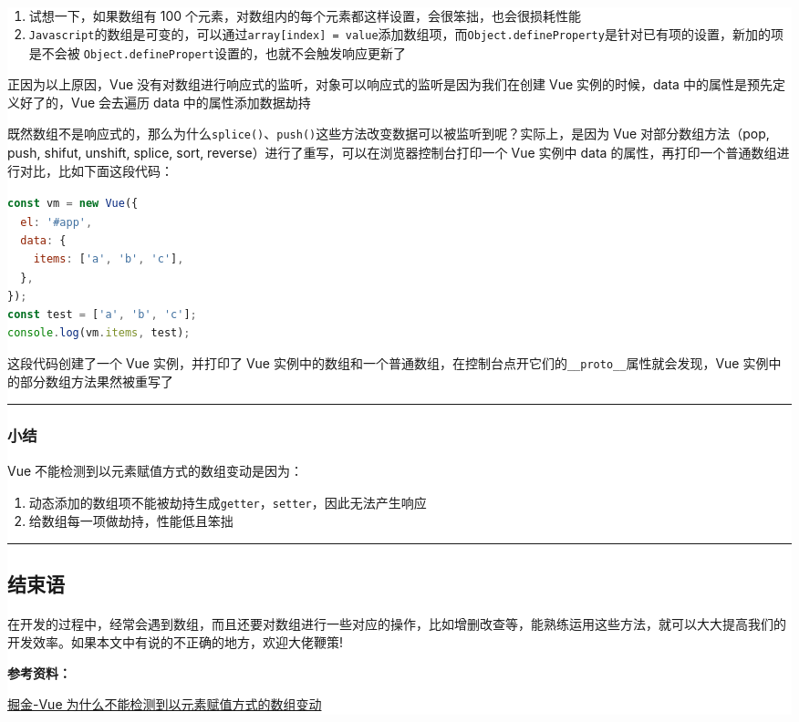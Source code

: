 1. 试想一下，如果数组有 100 个元素，对数组内的每个元素都这样设置，会很笨拙，也会很损耗性能
2. `Javascript`的数组是可变的，可以通过`array[index] = value`添加数组项，而`Object.defineProperty`是针对已有项的设置，新加的项是不会被 `Object.definePropert`设置的，也就不会触发响应更新了

正因为以上原因，Vue 没有对数组进行响应式的监听，对象可以响应式的监听是因为我们在创建 Vue 实例的时候，data 中的属性是预先定义好了的，Vue 会去遍历 data 中的属性添加数据劫持

既然数组不是响应式的，那么为什么`splice()`、`push()`这些方法改变数据可以被监听到呢？实际上，是因为 Vue 对部分数组方法（pop, push, shifut, unshift, splice, sort, reverse）进行了重写，可以在浏览器控制台打印一个 Vue 实例中 data 的属性，再打印一个普通数组进行对比，比如下面这段代码：

```javascript
const vm = new Vue({
  el: '#app',
  data: {
    items: ['a', 'b', 'c'],
  },
});
const test = ['a', 'b', 'c'];
console.log(vm.items, test);
```

这段代码创建了一个 Vue 实例，并打印了 Vue 实例中的数组和一个普通数组，在控制台点开它们的`__proto__`属性就会发现，Vue 实例中的部分数组方法果然被重写了

---

### 小结

Vue 不能检测到以元素赋值方式的数组变动是因为：

1. 动态添加的数组项不能被劫持生成`getter`，`setter`，因此无法产生响应
2. 给数组每一项做劫持，性能低且笨拙

---

## 结束语

在开发的过程中，经常会遇到数组，而且还要对数组进行一些对应的操作，比如增删改查等，能熟练运用这些方法，就可以大大提高我们的开发效率。如果本文中有说的不正确的地方，欢迎大佬鞭策!

**参考资料：**

[掘金-Vue 为什么不能检测到以元素赋值方式的数组变动](https://juejin.im/post/5e002644e51d45581054216a)
